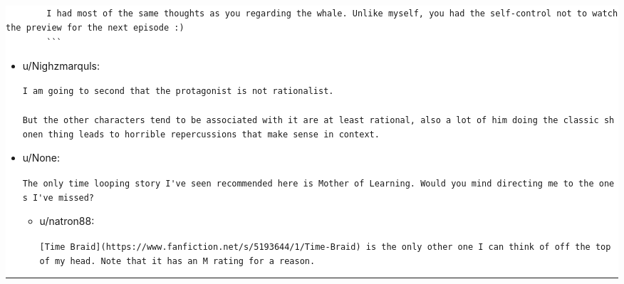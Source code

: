             I had most of the same thoughts as you regarding the whale. Unlike myself, you had the self-control not to watch the preview for the next episode :)
            ```

- u/Nighzmarquls:
  ```
  I am going to second that the protagonist is not rationalist.

  But the other characters tend to be associated with it are at least rational, also a lot of him doing the classic shonen thing leads to horrible repercussions that make sense in context.
  ```

- u/None:
  ```
  The only time looping story I've seen recommended here is Mother of Learning. Would you mind directing me to the ones I've missed?
  ```

  - u/natron88:
    ```
    [Time Braid](https://www.fanfiction.net/s/5193644/1/Time-Braid) is the only other one I can think of off the top of my head. Note that it has an M rating for a reason.
    ```

---

